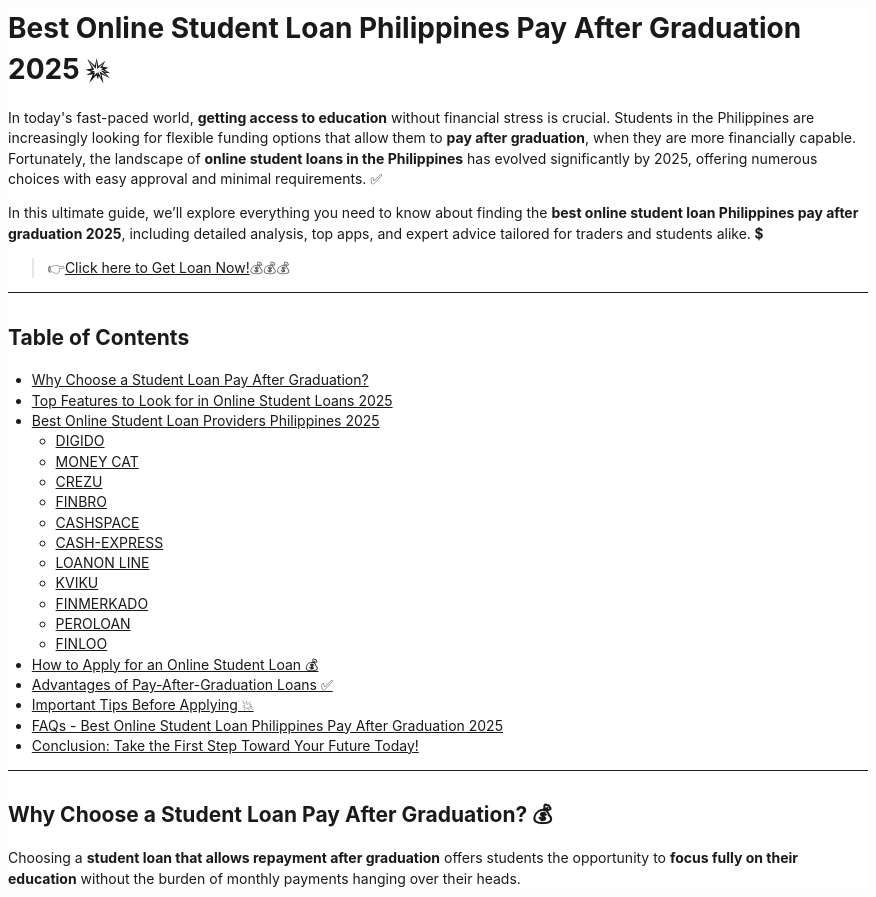 # Best Online Student Loan Philippines Pay After Graduation 2025 💥

In today's fast-paced world, **getting access to education** without financial stress is crucial. Students in the Philippines are increasingly looking for flexible funding options that allow them to **pay after graduation**, when they are more financially capable. Fortunately, the landscape of **online student loans in the Philippines** has evolved significantly by 2025, offering numerous choices with easy approval and minimal requirements. ✅

In this ultimate guide, we’ll explore everything you need to know about finding the **best online student loan Philippines pay after graduation 2025**, including detailed analysis, top apps, and expert advice tailored for traders and students alike. 💲

>  👉[Click here to Get Loan Now!](https://linktr.ee/apploansph)💰💰💰


---

## Table of Contents
- [Why Choose a Student Loan Pay After Graduation?](#why-choose-a-student-loan-pay-after-graduation)
- [Top Features to Look for in Online Student Loans 2025](#top-features-to-look-for-in-online-student-loans-2025)
- [Best Online Student Loan Providers Philippines 2025](#best-online-student-loan-providers-philippines-2025)
  - [DIGIDO](#digido)
  - [MONEY CAT](#money-cat)
  - [CREZU](#crezu)
  - [FINBRO](#finbro)
  - [CASHSPACE](#cashspace)
  - [CASH-EXPRESS](#cash-express)
  - [LOANON LINE](#loanon-line)
  - [KVIKU](#kviku)
  - [FINMERKADO](#finmerkado)
  - [PEROLOAN](#peroloan)
  - [FINLOO](#finloo)
- [How to Apply for an Online Student Loan 💰](#how-to-apply-for-an-online-student-loan)
- [Advantages of Pay-After-Graduation Loans ✅](#advantages-of-pay-after-graduation-loans)
- [Important Tips Before Applying 💥](#important-tips-before-applying)
- [FAQs - Best Online Student Loan Philippines Pay After Graduation 2025](#faqs---best-online-student-loan-philippines-pay-after-graduation-2025)
- [Conclusion: Take the First Step Toward Your Future Today!](#conclusion-take-the-first-step-toward-your-future-today)

---

## Why Choose a Student Loan Pay After Graduation? 💰

Choosing a **student loan that allows repayment after graduation** offers students the opportunity to **focus fully on their education** without the burden of monthly payments hanging over their heads.

